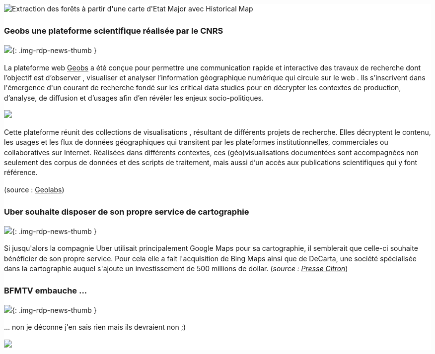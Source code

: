 
![Extraction des forêts à partir d'une carte d'Etat Major avec Historical Map](https://web.archive.org/web/20170222044316im_/https://cdn.geotribu.fr/img/articles-blog-rdp/divers/historicalmap_result.png "Historical Map Resultat")


### Geobs une plateforme scientifique réalisée par le CNRS

![](https://web.archive.org/web/20170222044316im_/https://cdn.geotribu.fr/img/internal/icons-rdp-news/world.png){: .img-rdp-news-thumb }

La plateforme web [Geobs](https://web.archive.org/web/20170222044316/http://www.geobs.cnrs.fr/) a été conçue pour permettre une communication rapide et interactive des travaux de recherche dont l’objectif est d’observer , visualiser et analyser l’information géographique numérique qui circule sur le web . Ils s’inscrivent dans l'émergence d'un courant de recherche fondé sur les critical data studies pour en décrypter les contextes de production, d’analyse, de diffusion et d’usages afin d’en révéler les enjeux socio-­politiques.


![](https://web.archive.org/web/20170222044316im_/https://cdn.geotribu.fr/img/articles-blog-rdp/divers/geobs.jpg)


Cette plateforme réunit des collections de visualisations , résultant de différents projets de recherche. Elles décryptent le contenu, les usages et les flux de données géographiques qui transitent par les plateformes institutionnelles, commerciales ou collaboratives sur Internet. Réalisées dans différents contextes, ces (géo)visualisations documentées sont accompagnées non seulement des corpus de données et des scripts de traitement, mais aussi d’un accès aux publications scientifiques qui y font référence.


(source : [Geolabs](https://web.archive.org/web/20170222044316/http://www.geobs.cnrs.fr/manifesto.pdf))


### Uber souhaite disposer de son propre service de cartographie

![](https://web.archive.org/web/20170222044316im_/https://cdn.geotribu.fr/img/internal/icons-rdp-news/world.png){: .img-rdp-news-thumb }

Si jusqu'alors la compagnie Uber utilisait principalement Google Maps pour sa cartographie, il semblerait que celle-ci souhaite bénéficier de son propre service. Pour cela elle a fait l'acquisition de Bing Maps ainsi que de DeCarta, une société spécialisée dans la cartographie auquel s'ajoute un investissement de 500 millions de dollar. (*source : [Presse Citron](https://web.archive.org/web/20170222044316/http://www.presse-citron.net/uber-investit-un-demi-milliard-pour-saffranchir-de-google-maps/)*)


### BFMTV embauche ...

![](https://web.archive.org/web/20170222044316im_/https://cdn.geotribu.fr/img/internal/icons-rdp-news/world.png){: .img-rdp-news-thumb }

... non je déconne j'en sais rien mais ils devraient non ;)


 [![](https://web.archive.org/web/20170222044316im_/https://cdn.geotribu.fr/img/articles-blog-rdp/divers/bfmtv.jpeg)](https://web.archive.org/web/20170222044316/http://www.bfmtv.com/societe/prison-un-plan-prevoyant-la-construction-de-33-nouveaux-etablissements-presente-1044914.html)
